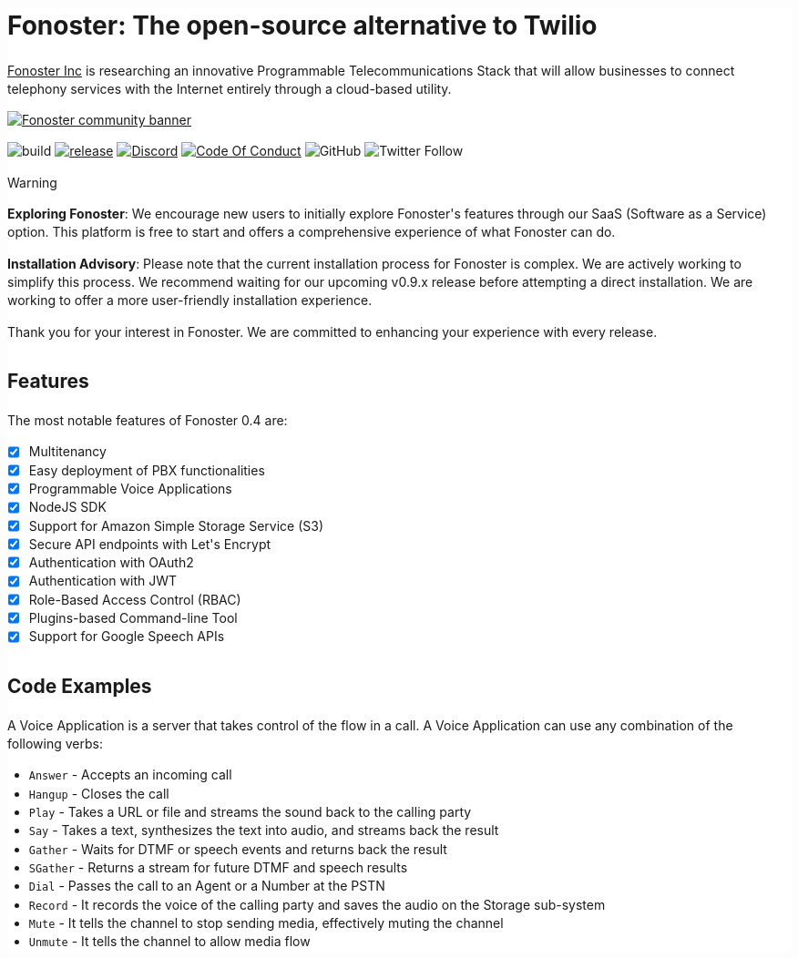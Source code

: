 
# Fonoster: The open-source alternative to Twilio

[Fonoster Inc](https://fonoster.com) is researching an innovative Programmable Telecommunications Stack that will allow businesses to connect telephony services with the Internet entirely through a cloud-based utility.

<a href="https://discord.gg/mpWSRUhG7e"><img alt="Fonoster community banner" src="https://raw.githubusercontent.com/fonoster/.github/main/profile/community.png"></img></a>

![build](https://github.com/fonoster/fonoster/workflows/unit%20tests/badge.svg) [![release](https://github.com/fonoster/fonoster/actions/workflows/release.yaml/badge.svg)](https://github.com/fonoster/fonoster/actions/workflows/release.yaml) [![Discord](https://img.shields.io/discord/1016419835455996076?color=5865F2&label=Discord&logo=discord&logoColor=white)](https://discord.gg/4QWgSz4hTC) <a href="https://github.com/fonoster/fonoster/blob/main/CODE_OF_CONDUCT.md"><img src="https://img.shields.io/badge/Code%20of%20Conduct-v1.0-ff69b4.svg?color=%2347b96d" alt="Code Of Conduct"></a> ![GitHub](https://img.shields.io/github/license/fonoster/fonoster?color=%2347b96d) ![Twitter Follow](https://img.shields.io/twitter/follow/fonoster?style=social)

> [!WARNING]
> 
> **Exploring Fonoster**: We encourage new users to initially explore Fonoster's features through our SaaS (Software as a Service) option. This platform is free to start and offers a comprehensive experience of what Fonoster can do.
> 
> **Installation Advisory**: Please note that the current installation process for Fonoster is complex. We are actively working to simplify this process. We recommend waiting for our upcoming v0.9.x release before attempting a direct installation. We are working to offer a more user-friendly installation experience.
>
>Thank you for your interest in Fonoster. We are committed to enhancing your experience with every release.

## Features 

The most notable features of Fonoster 0.4 are:

- [x] Multitenancy
- [x] Easy deployment of PBX functionalities
- [x] Programmable Voice Applications
- [x] NodeJS SDK
- [x] Support for Amazon Simple Storage Service (S3)
- [x] Secure API endpoints with Let's Encrypt
- [x] Authentication with OAuth2
- [X] Authentication with JWT 
- [x] Role-Based Access Control (RBAC)
- [x] Plugins-based Command-line Tool
- [x] Support for Google Speech APIs

## Code Examples

A Voice Application is a server that takes control of the flow in a call. A Voice Application can use any combination of the following verbs:

- `Answer` - Accepts an incoming call
- `Hangup` - Closes the call
- `Play` - Takes a URL or file and streams the sound back to the calling party
- `Say` - Takes a text, synthesizes the text into audio, and streams back the result
- `Gather` - Waits for DTMF or speech events and returns back the result
- `SGather` - Returns a stream for future DTMF and speech results
- `Dial` - Passes the call to an Agent or a Number at the PSTN
- `Record` - It records the voice of the calling party and saves the audio on the Storage sub-system
- `Mute` - It tells the channel to stop sending media, effectively muting the channel
- `Unmute` - It tells the channel to allow media flow
